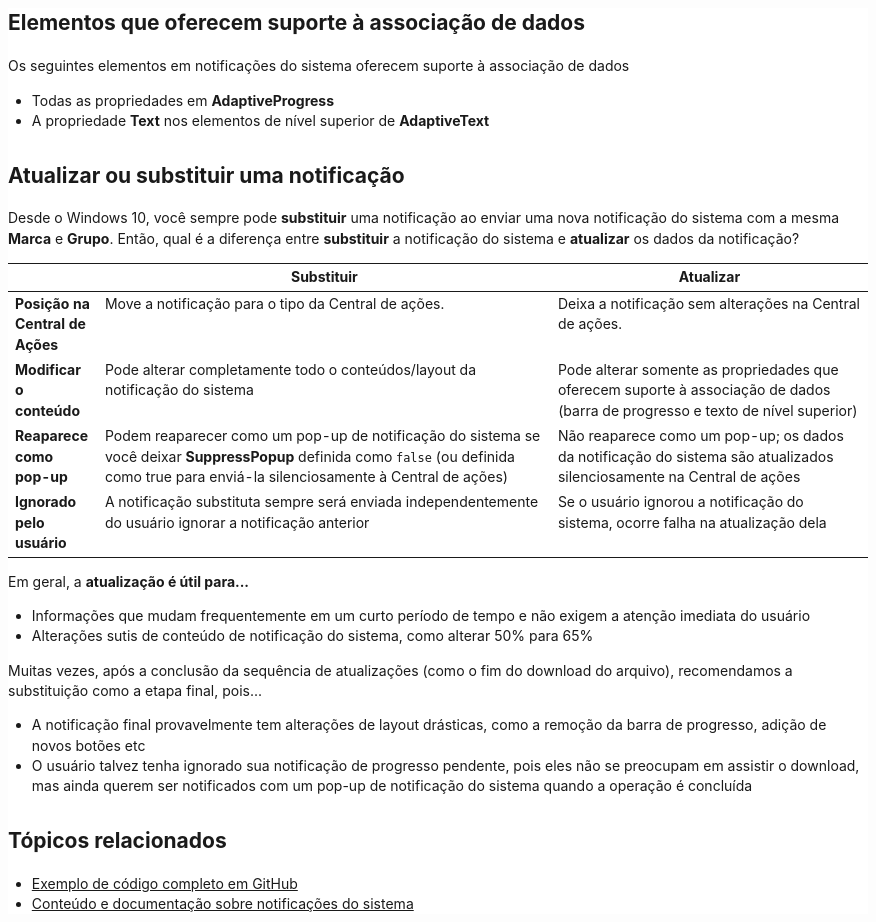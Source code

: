 
## <a name="elements-that-support-data-binding"></a>Elementos que oferecem suporte à associação de dados
Os seguintes elementos em notificações do sistema oferecem suporte à associação de dados

- Todas as propriedades em **AdaptiveProgress**
- A propriedade **Text** nos elementos de nível superior de **AdaptiveText**


## <a name="update-or-replace-a-notification"></a>Atualizar ou substituir uma notificação

Desde o Windows 10, você sempre pode **substituir** uma notificação ao enviar uma nova notificação do sistema com a mesma **Marca** e **Grupo**. Então, qual é a diferença entre **substituir** a notificação do sistema e **atualizar** os dados da notificação?

| | Substituir | Atualizar |
| -- | -- | --
| **Posição na Central de Ações** | Move a notificação para o tipo da Central de ações. | Deixa a notificação sem alterações na Central de ações. |
| **Modificar o conteúdo** | Pode alterar completamente todo o conteúdos/layout da notificação do sistema | Pode alterar somente as propriedades que oferecem suporte à associação de dados (barra de progresso e texto de nível superior) |
| **Reaparece como pop-up** | Podem reaparecer como um pop-up de notificação do sistema se você deixar **SuppressPopup** definida como `false` (ou definida como true para enviá-la silenciosamente à Central de ações) | Não reaparece como um pop-up; os dados da notificação do sistema são atualizados silenciosamente na Central de ações |
| **Ignorado pelo usuário** | A notificação substituta sempre será enviada independentemente do usuário ignorar a notificação anterior | Se o usuário ignorou a notificação do sistema, ocorre falha na atualização dela |

Em geral, a **atualização é útil para...**

- Informações que mudam frequentemente em um curto período de tempo e não exigem a atenção imediata do usuário
- Alterações sutis de conteúdo de notificação do sistema, como alterar 50% para 65%

Muitas vezes, após a conclusão da sequência de atualizações (como o fim do download do arquivo), recomendamos a substituição como a etapa final, pois...

- A notificação final provavelmente tem alterações de layout drásticas, como a remoção da barra de progresso, adição de novos botões etc
- O usuário talvez tenha ignorado sua notificação de progresso pendente, pois eles não se preocupam em assistir o download, mas ainda querem ser notificados com um pop-up de notificação do sistema quando a operação é concluída


## <a name="related-topics"></a>Tópicos relacionados

- [Exemplo de código completo em GitHub](https://github.com/WindowsNotifications/quickstart-toast-progress-bar)
- [Conteúdo e documentação sobre notificações do sistema](adaptive-interactive-toasts.md)